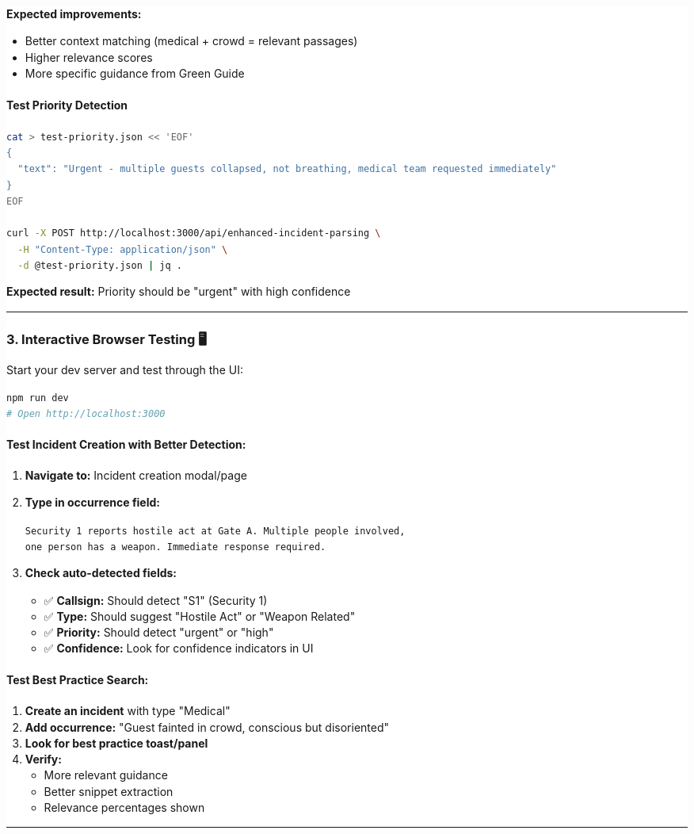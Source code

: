 **Expected improvements:**
- Better context matching (medical + crowd = relevant passages)
- Higher relevance scores
- More specific guidance from Green Guide

#### **Test Priority Detection**

```bash
cat > test-priority.json << 'EOF'
{
  "text": "Urgent - multiple guests collapsed, not breathing, medical team requested immediately"
}
EOF

curl -X POST http://localhost:3000/api/enhanced-incident-parsing \
  -H "Content-Type: application/json" \
  -d @test-priority.json | jq .
```

**Expected result:** Priority should be "urgent" with high confidence

---

### 3. **Interactive Browser Testing** 🖥️

Start your dev server and test through the UI:

```bash
npm run dev
# Open http://localhost:3000
```

#### **Test Incident Creation with Better Detection:**

1. **Navigate to:** Incident creation modal/page
2. **Type in occurrence field:**
   ```
   Security 1 reports hostile act at Gate A. Multiple people involved, 
   one person has a weapon. Immediate response required.
   ```

3. **Check auto-detected fields:**
   - ✅ **Callsign:** Should detect "S1" (Security 1)
   - ✅ **Type:** Should suggest "Hostile Act" or "Weapon Related"
   - ✅ **Priority:** Should detect "urgent" or "high"
   - ✅ **Confidence:** Look for confidence indicators in UI

#### **Test Best Practice Search:**

1. **Create an incident** with type "Medical"
2. **Add occurrence:** "Guest fainted in crowd, conscious but disoriented"
3. **Look for best practice toast/panel**
4. **Verify:**
   - More relevant guidance
   - Better snippet extraction
   - Relevance percentages shown

---